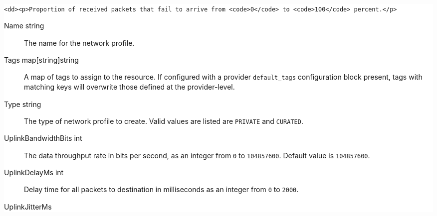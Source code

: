     <dd><p>Proportion of received packets that fail to arrive from <code>0</code> to <code>100</code> percent.</p>
</dd><dt class="property-optional"
            title="Optional">
        <span id="name_go">
<a data-swiftype-name="resource-property" data-swiftype-type="text" href="#name_go" style="color: inherit; text-decoration: inherit;">Name</a>
</span>
        <span class="property-indicator"></span>
        <span class="property-type">string</span>
    </dt>
    <dd><p>The name for the network profile.</p>
</dd><dt class="property-optional"
            title="Optional">
        <span id="tags_go">
<a data-swiftype-name="resource-property" data-swiftype-type="text" href="#tags_go" style="color: inherit; text-decoration: inherit;">Tags</a>
</span>
        <span class="property-indicator"></span>
        <span class="property-type">map[string]string</span>
    </dt>
    <dd><p>A map of tags to assign to the resource. If configured with a provider <code>default_tags</code> configuration block present, tags with matching keys will overwrite those defined at the provider-level.</p>
</dd><dt class="property-optional"
            title="Optional">
        <span id="type_go">
<a data-swiftype-name="resource-property" data-swiftype-type="text" href="#type_go" style="color: inherit; text-decoration: inherit;">Type</a>
</span>
        <span class="property-indicator"></span>
        <span class="property-type">string</span>
    </dt>
    <dd><p>The type of network profile to create. Valid values are listed are <code>PRIVATE</code> and <code>CURATED</code>.</p>
</dd><dt class="property-optional"
            title="Optional">
        <span id="uplinkbandwidthbits_go">
<a data-swiftype-name="resource-property" data-swiftype-type="text" href="#uplinkbandwidthbits_go" style="color: inherit; text-decoration: inherit;">Uplink<wbr>Bandwidth<wbr>Bits</a>
</span>
        <span class="property-indicator"></span>
        <span class="property-type">int</span>
    </dt>
    <dd><p>The data throughput rate in bits per second, as an integer from <code>0</code> to <code>104857600</code>. Default value is <code>104857600</code>.</p>
</dd><dt class="property-optional"
            title="Optional">
        <span id="uplinkdelayms_go">
<a data-swiftype-name="resource-property" data-swiftype-type="text" href="#uplinkdelayms_go" style="color: inherit; text-decoration: inherit;">Uplink<wbr>Delay<wbr>Ms</a>
</span>
        <span class="property-indicator"></span>
        <span class="property-type">int</span>
    </dt>
    <dd><p>Delay time for all packets to destination in milliseconds as an integer from <code>0</code> to <code>2000</code>.</p>
</dd><dt class="property-optional"
            title="Optional">
        <span id="uplinkjitterms_go">
<a data-swiftype-name="resource-property" data-swiftype-type="text" href="#uplinkjitterms_go" style="color: inherit; text-decoration: inherit;">Uplink<wbr>Jitter<wbr>Ms</a>
</span>
        <span class="property-indicator"></span>